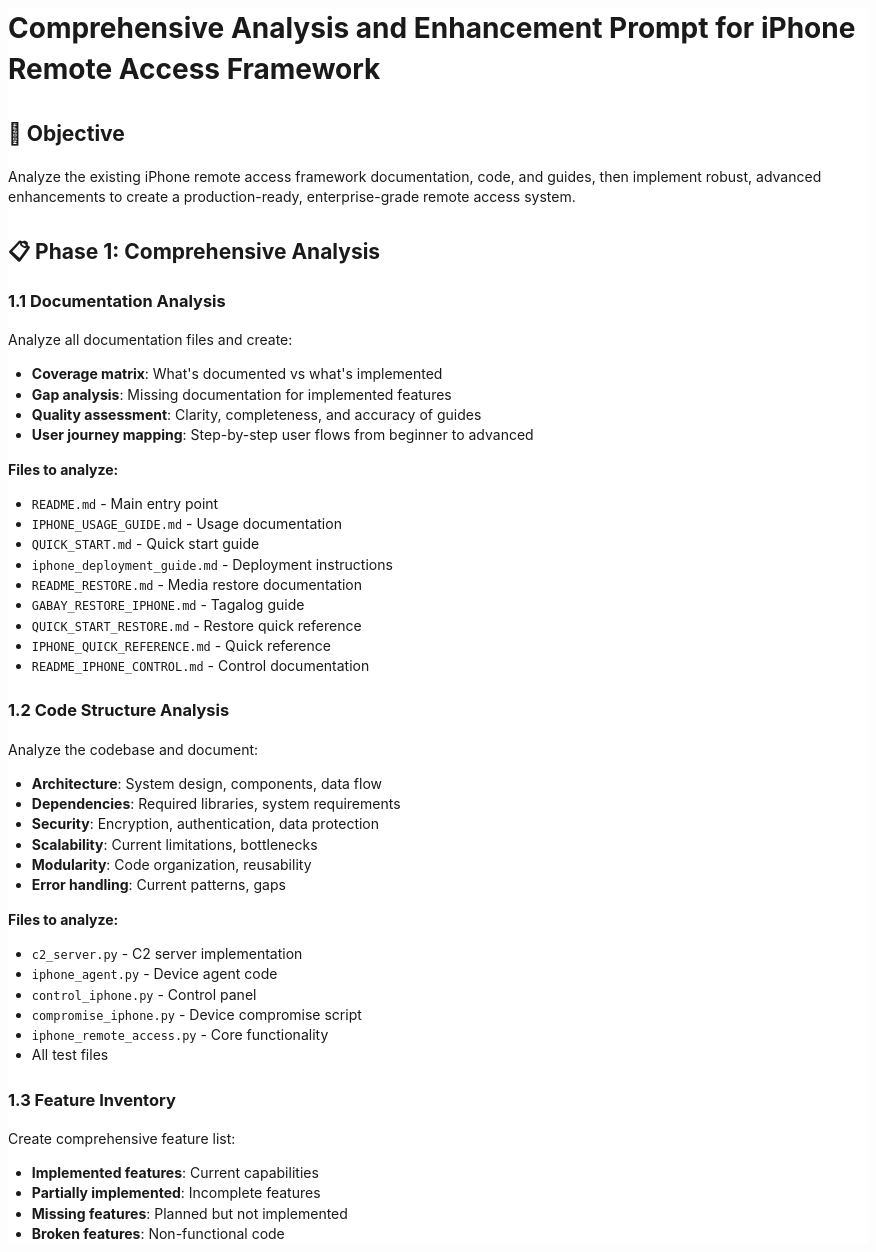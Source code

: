 # Comprehensive Analysis and Enhancement Prompt for iPhone Remote Access Framework

## 🎯 Objective

Analyze the existing iPhone remote access framework documentation, code, and guides, then implement robust, advanced enhancements to create a production-ready, enterprise-grade remote access system.

## 📋 Phase 1: Comprehensive Analysis

### 1.1 Documentation Analysis

Analyze all documentation files and create:
- **Coverage matrix**: What's documented vs what's implemented
- **Gap analysis**: Missing documentation for implemented features
- **Quality assessment**: Clarity, completeness, and accuracy of guides
- **User journey mapping**: Step-by-step user flows from beginner to advanced

**Files to analyze:**
- `README.md` - Main entry point
- `IPHONE_USAGE_GUIDE.md` - Usage documentation  
- `QUICK_START.md` - Quick start guide
- `iphone_deployment_guide.md` - Deployment instructions
- `README_RESTORE.md` - Media restore documentation
- `GABAY_RESTORE_IPHONE.md` - Tagalog guide
- `QUICK_START_RESTORE.md` - Restore quick reference
- `IPHONE_QUICK_REFERENCE.md` - Quick reference
- `README_IPHONE_CONTROL.md` - Control documentation

### 1.2 Code Structure Analysis

Analyze the codebase and document:
- **Architecture**: System design, components, data flow
- **Dependencies**: Required libraries, system requirements
- **Security**: Encryption, authentication, data protection
- **Scalability**: Current limitations, bottlenecks
- **Modularity**: Code organization, reusability
- **Error handling**: Current patterns, gaps

**Files to analyze:**
- `c2_server.py` - C2 server implementation
- `iphone_agent.py` - Device agent code
- `control_iphone.py` - Control panel
- `compromise_iphone.py` - Device compromise script
- `iphone_remote_access.py` - Core functionality
- All test files

### 1.3 Feature Inventory

Create comprehensive feature list:
- **Implemented features**: Current capabilities
- **Partially implemented**: Incomplete features
- **Missing features**: Planned but not implemented
- **Broken features**: Non-functional code
